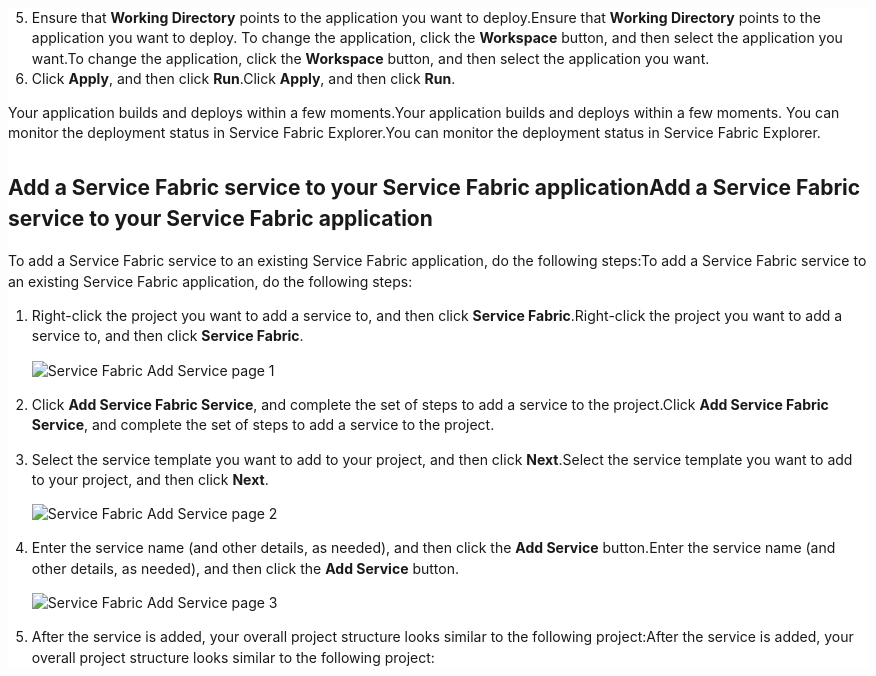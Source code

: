   5.    <span data-ttu-id="8882d-165">Ensure that **Working Directory** points to the application you want to deploy.</span><span class="sxs-lookup"><span data-stu-id="8882d-165">Ensure that **Working Directory** points to the application you want to deploy.</span></span> <span data-ttu-id="8882d-166">To change the application, click the **Workspace** button, and then select the application you want.</span><span class="sxs-lookup"><span data-stu-id="8882d-166">To change the application, click the **Workspace** button, and then select the application you want.</span></span>
  6.    <span data-ttu-id="8882d-167">Click **Apply**, and then click **Run**.</span><span class="sxs-lookup"><span data-stu-id="8882d-167">Click **Apply**, and then click **Run**.</span></span>

<span data-ttu-id="8882d-168">Your application builds and deploys within a few moments.</span><span class="sxs-lookup"><span data-stu-id="8882d-168">Your application builds and deploys within a few moments.</span></span> <span data-ttu-id="8882d-169">You can monitor the deployment status in Service Fabric Explorer.</span><span class="sxs-lookup"><span data-stu-id="8882d-169">You can monitor the deployment status in Service Fabric Explorer.</span></span>  

## <a name="add-a-service-fabric-service-to-your-service-fabric-application"></a><span data-ttu-id="8882d-170">Add a Service Fabric service to your Service Fabric application</span><span class="sxs-lookup"><span data-stu-id="8882d-170">Add a Service Fabric service to your Service Fabric application</span></span>

<span data-ttu-id="8882d-171">To add a Service Fabric service to an existing Service Fabric application, do the following steps:</span><span class="sxs-lookup"><span data-stu-id="8882d-171">To add a Service Fabric service to an existing Service Fabric application, do the following steps:</span></span>

1.  <span data-ttu-id="8882d-172">Right-click the project you want to add a service to, and then click **Service Fabric**.</span><span class="sxs-lookup"><span data-stu-id="8882d-172">Right-click the project you want to add a service to, and then click **Service Fabric**.</span></span>

    ![Service Fabric Add Service page 1][add-service/p1]

2.  <span data-ttu-id="8882d-174">Click **Add Service Fabric Service**, and complete the set of steps to add a service to the project.</span><span class="sxs-lookup"><span data-stu-id="8882d-174">Click **Add Service Fabric Service**, and complete the set of steps to add a service to the project.</span></span>
3.  <span data-ttu-id="8882d-175">Select the service template you want to add to your project, and then click **Next**.</span><span class="sxs-lookup"><span data-stu-id="8882d-175">Select the service template you want to add to your project, and then click **Next**.</span></span>

    ![Service Fabric Add Service page 2][add-service/p2]

4.  <span data-ttu-id="8882d-177">Enter the service name (and other details, as needed), and then click the **Add Service** button.</span><span class="sxs-lookup"><span data-stu-id="8882d-177">Enter the service name (and other details, as needed), and then click the **Add Service** button.</span></span>  

    ![Service Fabric Add Service page 3][add-service/p3]

5.  <span data-ttu-id="8882d-179">After the service is added, your overall project structure looks similar to the following project:</span><span class="sxs-lookup"><span data-stu-id="8882d-179">After the service is added, your overall project structure looks similar to the following project:</span></span>


[sf-eclipse-plugin-install]: https://docstestmedia1.blob.core.windows.net/azure-media/articles/service-fabric/media/service-fabric-get-started-mac/sf-eclipse-plugin-install.png
[publish/Publish]: https://docstestmedia1.blob.core.windows.net/azure-media/articles/service-fabric/media/service-fabric-get-started-eclipse/publish/Publish.png
[publish/RightClick]: https://docstestmedia1.blob.core.windows.net/azure-media/articles/service-fabric/media/service-fabric-get-started-eclipse/publish/RightClick.png
[add-service/p1]: https://docstestmedia1.blob.core.windows.net/azure-media/articles/service-fabric/media/service-fabric-get-started-eclipse/add-service/p1.png
[add-service/p2]: https://docstestmedia1.blob.core.windows.net/azure-media/articles/service-fabric/media/service-fabric-get-started-eclipse/add-service/p2.png
[add-service/p3]: https://docstestmedia1.blob.core.windows.net/azure-media/articles/service-fabric/media/service-fabric-get-started-eclipse/add-service/p3.png
[add-service/p4]: https://docstestmedia1.blob.core.windows.net/azure-media/articles/service-fabric/media/service-fabric-get-started-eclipse/add-service/p4.png
[buildship-update]: https://projects.eclipse.org/projects/tools.buildship